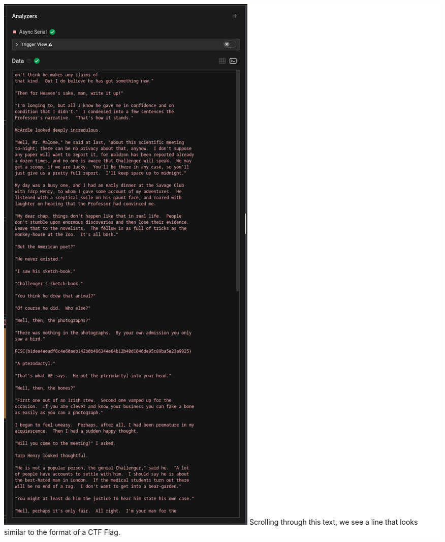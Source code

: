 ![two](../screenshots/ILikeLogic2.png)
Scrolling through this text, we see a line that looks similar to the format of a CTF Flag.
